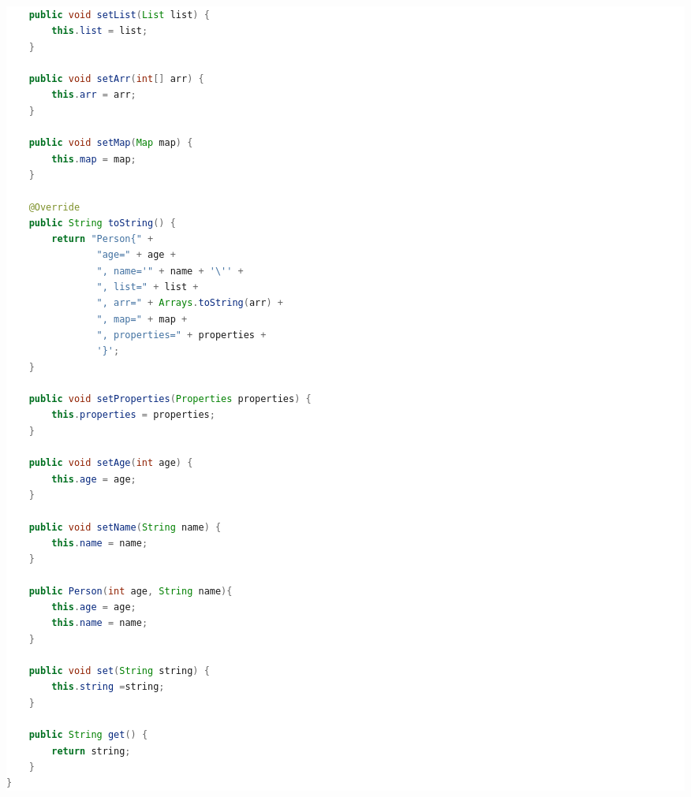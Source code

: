 ```java
    public void setList(List list) {
        this.list = list;
    }

    public void setArr(int[] arr) {
        this.arr = arr;
    }

    public void setMap(Map map) {
        this.map = map;
    }

    @Override
    public String toString() {
        return "Person{" +
                "age=" + age +
                ", name='" + name + '\'' +
                ", list=" + list +
                ", arr=" + Arrays.toString(arr) +
                ", map=" + map +
                ", properties=" + properties +
                '}';
    }

    public void setProperties(Properties properties) {
        this.properties = properties;
    }

    public void setAge(int age) {
        this.age = age;
    }

    public void setName(String name) {
        this.name = name;
    }

    public Person(int age, String name){
        this.age = age;
        this.name = name;
    }

    public void set(String string) {
        this.string =string;
    }

    public String get() {
        return string;
    }
}
```
